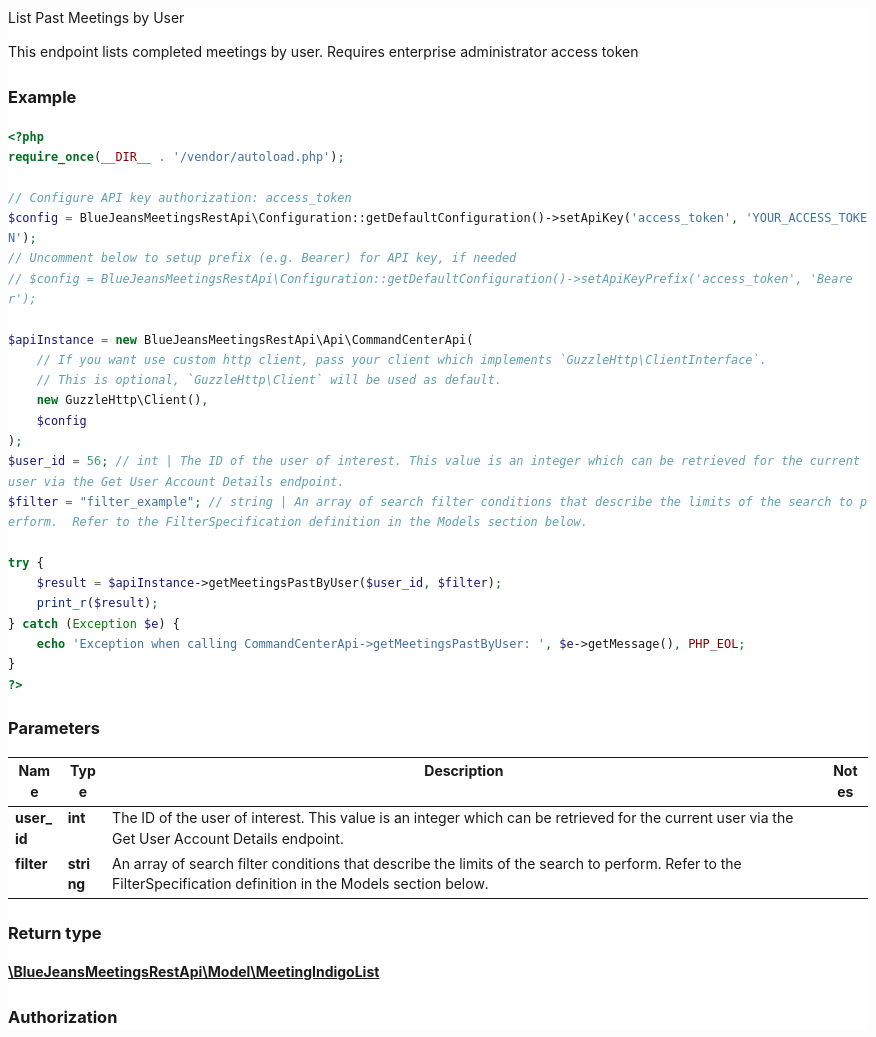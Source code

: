 List Past Meetings by User

This endpoint lists completed meetings by user. Requires enterprise administrator access token

### Example
```php
<?php
require_once(__DIR__ . '/vendor/autoload.php');

// Configure API key authorization: access_token
$config = BlueJeansMeetingsRestApi\Configuration::getDefaultConfiguration()->setApiKey('access_token', 'YOUR_ACCESS_TOKEN');
// Uncomment below to setup prefix (e.g. Bearer) for API key, if needed
// $config = BlueJeansMeetingsRestApi\Configuration::getDefaultConfiguration()->setApiKeyPrefix('access_token', 'Bearer');

$apiInstance = new BlueJeansMeetingsRestApi\Api\CommandCenterApi(
    // If you want use custom http client, pass your client which implements `GuzzleHttp\ClientInterface`.
    // This is optional, `GuzzleHttp\Client` will be used as default.
    new GuzzleHttp\Client(),
    $config
);
$user_id = 56; // int | The ID of the user of interest. This value is an integer which can be retrieved for the current user via the Get User Account Details endpoint.
$filter = "filter_example"; // string | An array of search filter conditions that describe the limits of the search to perform.  Refer to the FilterSpecification definition in the Models section below.

try {
    $result = $apiInstance->getMeetingsPastByUser($user_id, $filter);
    print_r($result);
} catch (Exception $e) {
    echo 'Exception when calling CommandCenterApi->getMeetingsPastByUser: ', $e->getMessage(), PHP_EOL;
}
?>
```

### Parameters

Name | Type | Description  | Notes
------------- | ------------- | ------------- | -------------
 **user_id** | **int**| The ID of the user of interest. This value is an integer which can be retrieved for the current user via the Get User Account Details endpoint. |
 **filter** | **string**| An array of search filter conditions that describe the limits of the search to perform.  Refer to the FilterSpecification definition in the Models section below. |

### Return type

[**\BlueJeansMeetingsRestApi\Model\MeetingIndigoList**](../Model/MeetingIndigoList.md)

### Authorization

